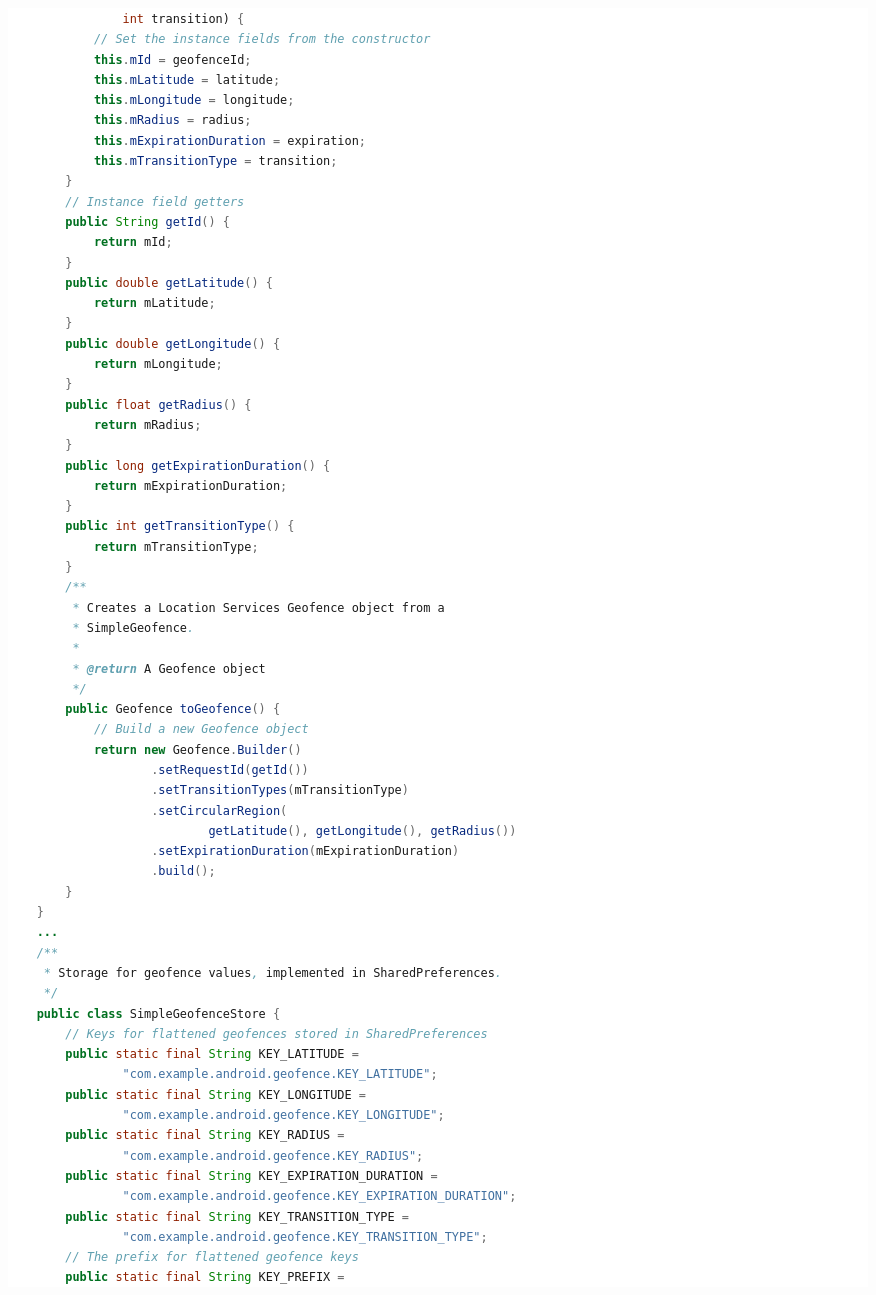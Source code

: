 ```java
                int transition) {
            // Set the instance fields from the constructor
            this.mId = geofenceId;
            this.mLatitude = latitude;
            this.mLongitude = longitude;
            this.mRadius = radius;
            this.mExpirationDuration = expiration;
            this.mTransitionType = transition;
        }
        // Instance field getters
        public String getId() {
            return mId;
        }
        public double getLatitude() {
            return mLatitude;
        }
        public double getLongitude() {
            return mLongitude;
        }
        public float getRadius() {
            return mRadius;
        }
        public long getExpirationDuration() {
            return mExpirationDuration;
        }
        public int getTransitionType() {
            return mTransitionType;
        }
        /**
         * Creates a Location Services Geofence object from a
         * SimpleGeofence.
         *
         * @return A Geofence object
         */
        public Geofence toGeofence() {
            // Build a new Geofence object
            return new Geofence.Builder()
                    .setRequestId(getId())
                    .setTransitionTypes(mTransitionType)
                    .setCircularRegion(
                            getLatitude(), getLongitude(), getRadius())
                    .setExpirationDuration(mExpirationDuration)
                    .build();
        }
    }
    ...
    /**
     * Storage for geofence values, implemented in SharedPreferences.
     */
    public class SimpleGeofenceStore {
        // Keys for flattened geofences stored in SharedPreferences
        public static final String KEY_LATITUDE =
                "com.example.android.geofence.KEY_LATITUDE";
        public static final String KEY_LONGITUDE =
                "com.example.android.geofence.KEY_LONGITUDE";
        public static final String KEY_RADIUS =
                "com.example.android.geofence.KEY_RADIUS";
        public static final String KEY_EXPIRATION_DURATION =
                "com.example.android.geofence.KEY_EXPIRATION_DURATION";
        public static final String KEY_TRANSITION_TYPE =
                "com.example.android.geofence.KEY_TRANSITION_TYPE";
        // The prefix for flattened geofence keys
        public static final String KEY_PREFIX =
```